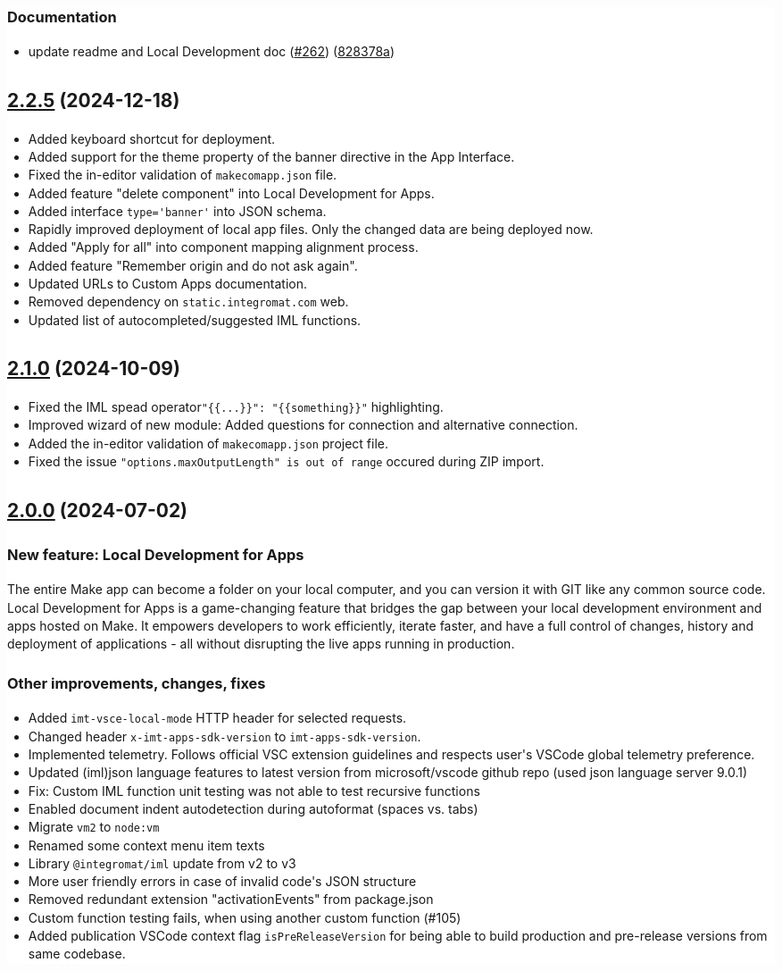 ### Documentation

* update readme and Local Development doc ([#262](https://github.com/integromat/vscode-apps-sdk/issues/262)) ([828378a](https://github.com/integromat/vscode-apps-sdk/commit/828378a732e3ad5b0d89836728cec53ee5b20449))

## [2.2.5](https://github.com/integromat/vscode-apps-sdk/compare/v2.1.0...v2.2.5) (2024-12-18)

- Added keyboard shortcut for deployment.
- Added support for the theme property of the banner directive in the App Interface.
- Fixed the in-editor validation of `makecomapp.json` file.
- Added feature "delete component" into Local Development for Apps.
- Added interface `type='banner'` into JSON schema.
- Rapidly improved deployment of local app files. Only the changed data are being deployed now.
- Added "Apply for all" into component mapping alignment process.
- Added feature "Remember origin and do not ask again".
- Updated URLs to Custom Apps documentation.
- Removed dependency on `static.integromat.com` web.
- Updated list of autocompleted/suggested IML functions.

## [2.1.0](https://github.com/integromat/vscode-apps-sdk/compare/v2.0.0...v2.1.0) (2024-10-09)

- Fixed the IML spead operator`"{{...}}": "{{something}}"` highlighting.
- Improved wizard of new module: Added questions for connection and alternative connection.
- Added the in-editor validation of `makecomapp.json` project file.
- Fixed the issue `"options.maxOutputLength" is out of range` occured during ZIP import.

## [2.0.0](https://github.com/integromat/vscode-apps-sdk/compare/v1.3.27...v2.0.0) (2024-07-02)

### New feature: Local Development for Apps

The entire Make app can become a folder on your local computer, and you can version it with GIT like any common source code.
Local Development for Apps is a game-changing feature that bridges the gap between your local development environment and apps hosted on Make.
It empowers developers to work efficiently, iterate faster, and have a full control of changes, history and deployment of applications - all without disrupting the live apps running in production.

### Other improvements, changes, fixes

- Added `imt-vsce-local-mode` HTTP header for selected requests.
- Changed header `x-imt-apps-sdk-version` to `imt-apps-sdk-version`.
- Implemented telemetry. Follows official VSC extension guidelines and respects user's VSCode global telemetry preference.
- Updated (iml)json language features to latest version from microsoft/vscode github repo (used json language server 9.0.1)
- Fix: Custom IML function unit testing was not able to test recursive functions
- Enabled document indent autodetection during autoformat (spaces vs. tabs)
- Migrate `vm2` to `node:vm`
- Renamed some context menu item texts
- Library `@integromat/iml` update from v2 to v3
- More user friendly errors in case of invalid code's JSON structure
- Removed redundant extension "activationEvents" from package.json
- Custom function testing fails, when using another custom function (#105)
- Added publication VSCode context flag `isPreReleaseVersion` for being able to build production and pre-release versions from same codebase.
